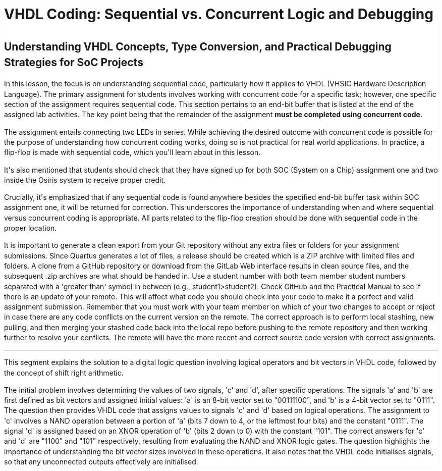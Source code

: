 # VHDL Coding: Sequential vs. Concurrent Logic and Debugging

## Understanding VHDL Concepts, Type Conversion, and Practical Debugging Strategies for SoC Projects

In this lesson, the focus is on understanding sequential code, particularly how it applies to VHDL (VHSIC Hardware Description Language). The primary assignment for students involves working with concurrent code for a specific task; however, one specific section of the assignment requires sequential code. This section pertains to an end-bit buffer that is listed at the end of the assigned lab activities. The key point being that the remainder of the assignment **must be completed using concurrent code.**

The assignment entails connecting two LEDs in series. While achieving the desired outcome with concurrent code is possible for the purpose of understanding how concurrent coding works, doing so is not practical for real world applications. In practice, a flip-flop is made with sequential code, which you'll learn about in this lesson.

It's also mentioned that students should check that they have signed up for both SOC (System on a Chip) assignment one and two inside the Osiris system to receive proper credit.

Crucially, it's emphasized that if any sequential code is found anywhere besides the specified end-bit buffer task within SOC assignment one, it will be returned for correction. This underscores the importance of understanding when and where sequential versus concurrent coding is appropriate. All parts related to the flip-flop creation should be done with sequential code in the proper location.

It is important to generate a clean export from your Git repository without any extra files or folders for your assignment submissions. Since Quartus generates a lot of files, a release should be created which is a ZIP archive with limited files and folders. A clone from a GitHub repository or download from the GitLab Web interface results in clean source files, and the subsequent .zip archives are what should be handed in. Use a student number with both team member student numbers separated with a 'greater than' symbol in between (e.g., student1>student2). Check GitHub and the Practical Manual to see if there is an update of your remote. This will affect what code you should check into your code to make it a perfect and valid assignment submission. Remember that you must work with your team member on which of your two changes to accept or reject in case there are any code conflicts on the current version on the remote. The correct approach is to perform local stashing, new pulling, and then merging your stashed code back into the local repo before pushing to the remote repository and then working further to resolve your conflicts. The remote will have the more recent and correct source code version with correct assignments.

---

This segment explains the solution to a digital logic question involving logical operators and bit vectors in VHDL code, followed by the concept of shift right arithmetic.

The initial problem involves determining the values of two signals, 'c' and 'd', after specific operations. The signals 'a' and 'b' are first defined as bit vectors and assigned initial values: 'a' is an 8-bit vector set to "00111100", and 'b' is a 4-bit vector set to "0111". The question then provides VHDL code that assigns values to signals 'c' and 'd' based on logical operations. The assignment to 'c' involves a NAND operation between a portion of 'a' (bits 7 down to 4, or the leftmost four bits) and the constant "0111". The signal 'd' is assigned based on an XNOR operation of 'b' (bits 2 down to 0) with the constant "101". The correct answers for 'c' and 'd' are "1100" and "101" respectively, resulting from evaluating the NAND and XNOR logic gates. The question highlights the importance of understanding the bit vector sizes involved in these operations. It also notes that the VHDL code initialises signals, so that any unconnected outputs effectively are initialised.

